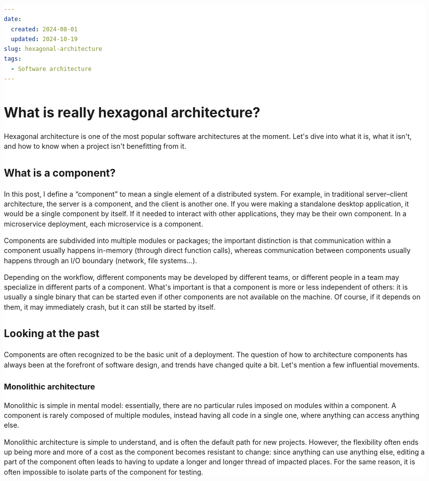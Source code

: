 ```yaml
---
date: 
  created: 2024-08-01
  updated: 2024-10-19
slug: hexagonal-architecture
tags:
  - Software architecture
---
```


# What is really hexagonal architecture?

Hexagonal architecture is one of the most popular software architectures at the moment.
Let's dive into what it is, what it isn't, and how to know when a project isn't benefitting from it.



## What is a component?

In this post, I define a “component” to mean a single element of a distributed system. For example, in traditional server–client architecture, the server is a component, and the client is another one. If you were making a standalone desktop application, it would be a single component by itself. If it needed to interact with other applications, they may be their own component. In a microservice deployment, each microservice is a component.

Components are subdivided into multiple modules or packages; the important distinction is that communication within a component usually happens in-memory (through direct function calls), whereas communication between components usually happens through an I/O boundary (network, file systems…).

Depending on the workflow, different components may be developed by different teams, or different people in a team may specialize in different parts of a component. What's important is that a component is more or less independent of others: it is usually a single binary that can be started even if other components are not available on the machine. Of course, if it depends on them, it may immediately crash, but it can still be started by itself.

## Looking at the past

Components are often recognized to be the basic unit of a deployment. The question of how to architecture components has always been at the forefront of software design, and trends have changed quite a bit. Let's mention a few influential movements.

### Monolithic architecture

Monolithic is simple in mental model: essentially, there are no particular rules imposed on modules within a component. A component is rarely composed of multiple modules, instead having all code in a single one, where anything can access anything else.

Monolithic architecture is simple to understand, and is often the default path for new projects. However, the flexibility often ends up being more and more of a cost as the component becomes resistant to change: since anything can use anything else, editing a part of the component often leads to having to update a longer and longer thread of impacted places. For the same reason, it is often impossible to isolate parts of the component for testing.
